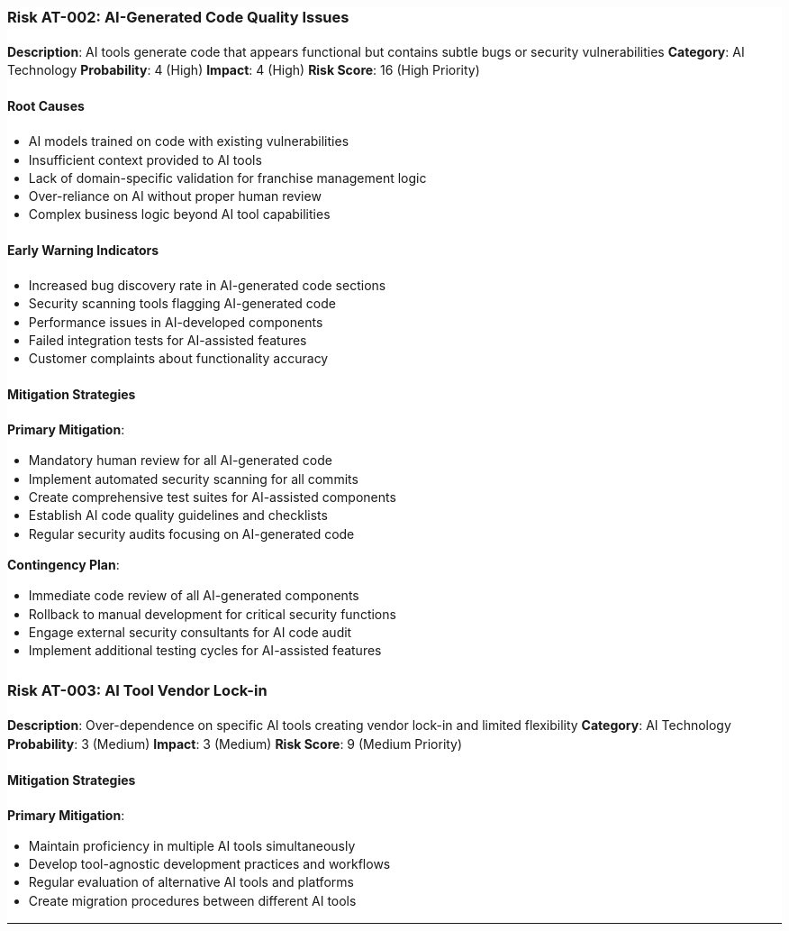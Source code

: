 ### Risk AT-002: AI-Generated Code Quality Issues
**Description**: AI tools generate code that appears functional but contains subtle bugs or security vulnerabilities
**Category**: AI Technology
**Probability**: 4 (High)
**Impact**: 4 (High)
**Risk Score**: 16 (High Priority)

#### Root Causes
- AI models trained on code with existing vulnerabilities
- Insufficient context provided to AI tools
- Lack of domain-specific validation for franchise management logic
- Over-reliance on AI without proper human review
- Complex business logic beyond AI tool capabilities

#### Early Warning Indicators
- Increased bug discovery rate in AI-generated code sections
- Security scanning tools flagging AI-generated code
- Performance issues in AI-developed components
- Failed integration tests for AI-assisted features
- Customer complaints about functionality accuracy

#### Mitigation Strategies
**Primary Mitigation**:
- Mandatory human review for all AI-generated code
- Implement automated security scanning for all commits
- Create comprehensive test suites for AI-assisted components
- Establish AI code quality guidelines and checklists
- Regular security audits focusing on AI-generated code

**Contingency Plan**:
- Immediate code review of all AI-generated components
- Rollback to manual development for critical security functions
- Engage external security consultants for AI code audit
- Implement additional testing cycles for AI-assisted features

### Risk AT-003: AI Tool Vendor Lock-in
**Description**: Over-dependence on specific AI tools creating vendor lock-in and limited flexibility
**Category**: AI Technology
**Probability**: 3 (Medium)
**Impact**: 3 (Medium)
**Risk Score**: 9 (Medium Priority)

#### Mitigation Strategies
**Primary Mitigation**:
- Maintain proficiency in multiple AI tools simultaneously
- Develop tool-agnostic development practices and workflows
- Regular evaluation of alternative AI tools and platforms
- Create migration procedures between different AI tools

---